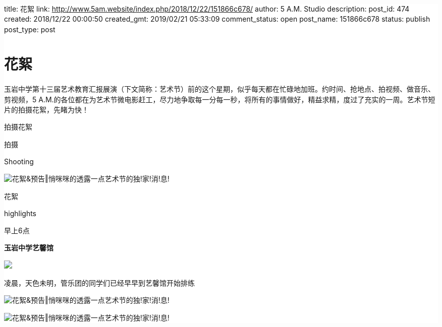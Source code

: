title: 花絮
link: http://www.5am.website/index.php/2018/12/22/151866c678/
author: 5 A.M. Studio
description: 
post_id: 474
created: 2018/12/22 00:00:50
created_gmt: 2019/02/21 05:33:09
comment_status: open
post_name: 151866c678
status: publish
post_type: post

# 花絮

玉岩中学第十三届艺术教育汇报展演（下文简称：艺术节）前的这个星期，似乎每天都在忙碌地加班。约时间、抢地点、拍视频、做音乐、剪视频，5 A.M.的各位都在为艺术节微电影赶工，尽力地争取每一分每一秒，将所有的事情做好，精益求精，度过了充实的一周。艺术节短片的拍摄花絮，先睹为快！

  


拍摄花絮

拍摄

Shooting

![花絮&预告‖悄咪咪的透露一点艺术节的独!家!消!息!](/wp-content/uploads/2019/02/beepress10-1550727198.jpg)

花絮

highlights

  


早上6点

**玉岩中学艺馨馆**

![](https://mmbiz.qpic.cn/mmbiz_png/4CJWuU1EicInTibibo9TRzNHVp7CGoc1jZHekibKDveEsueuUNKwyGT8CZuK172y0pKDdqgNHhxZbcoLUdZBv0ia3tQ/640?wx_fmt=png?x-oss-process=style/xmorient)

凌晨，天色未明，管乐团的同学们已经早早到艺馨馆开始排练

  


  


  


![花絮&预告‖悄咪咪的透露一点艺术节的独!家!消!息!](/wp-content/uploads/2019/02/beepress8-1550727199.jpeg)

  


  


  


![花絮&预告‖悄咪咪的透露一点艺术节的独!家!消!息!](/wp-content/uploads/2019/02/beepress4-1550727201.gif)
